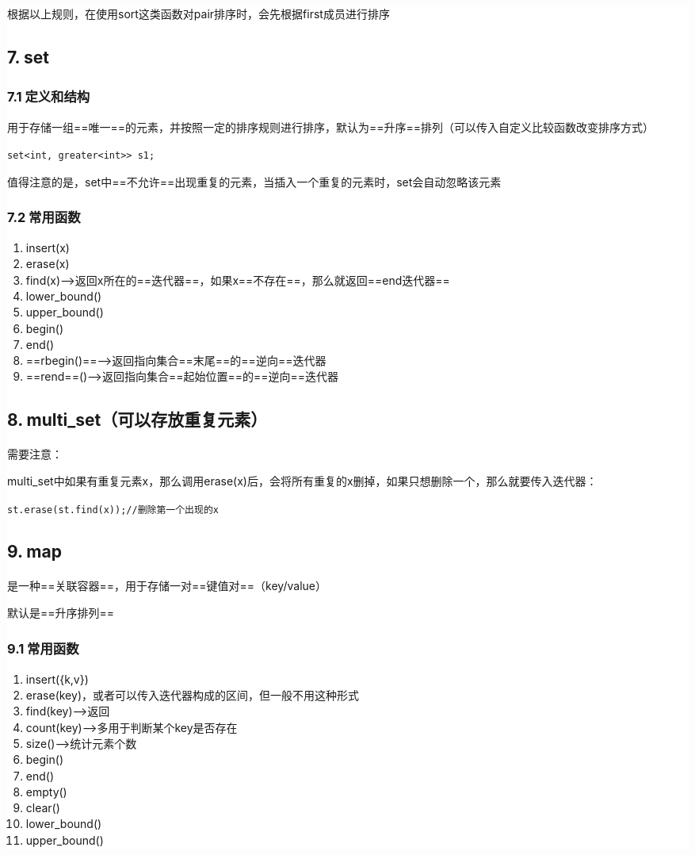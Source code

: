 根据以上规则，在使用sort这类函数对pair排序时，会先根据first成员进行排序

## 7. set

### 7.1 定义和结构

用于存储一组==唯一==的元素，并按照一定的排序规则进行排序，默认为==升序==排列（可以传入自定义比较函数改变排序方式）

```
set<int, greater<int>> s1;
```

值得注意的是，set中==不允许==出现重复的元素，当插入一个重复的元素时，set会自动忽略该元素 

### 7.2 常用函数

1. insert(x)
2. erase(x)
3. find(x)-->返回x所在的==迭代器==，如果x==不存在==，那么就返回==end迭代器==
4. lower_bound()
5. upper_bound()
6. begin()
7. end()
8. ==rbegin()==-->返回指向集合==末尾==的==逆向==迭代器
9. ==rend==()-->返回指向集合==起始位置==的==逆向==迭代器

## 8. multi_set（可以存放重复元素）

需要注意：

multi_set中如果有重复元素x，那么调用erase(x)后，会将所有重复的x删掉，如果只想删除一个，那么就要传入迭代器：

```
st.erase(st.find(x));//删除第一个出现的x
```

## 9. map

是一种==关联容器==，用于存储一对==键值对==（key/value）

默认是==升序排列==

### 9.1 常用函数

1. insert({k,v})
2. erase(key)，或者可以传入迭代器构成的区间，但一般不用这种形式
3. find(key)-->返回
4. count(key)-->多用于判断某个key是否存在
5. size()-->统计元素个数
6. begin()
7. end()
8. empty()
9. clear()
10. lower_bound()
11. upper_bound()
